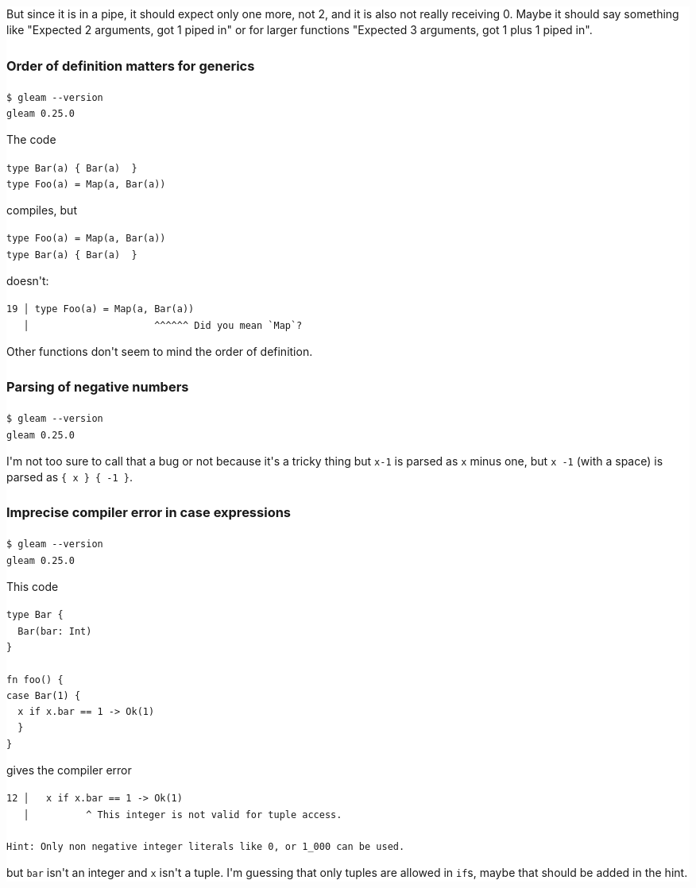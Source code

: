 But since it is in a pipe, it should expect only one more, not 2, and it is also not really receiving 0.
Maybe it should say something like "Expected 2 arguments, got 1 piped in" or for larger functions "Expected 3 arguments, got 1 plus 1 piped in".

### Order of definition matters for generics

```
$ gleam --version
gleam 0.25.0
```

The code
```gleam
type Bar(a) { Bar(a)  }
type Foo(a) = Map(a, Bar(a))
```
compiles, but 
```gleam
type Foo(a) = Map(a, Bar(a))
type Bar(a) { Bar(a)  }
```
doesn't:
```
19 │ type Foo(a) = Map(a, Bar(a))
   │                      ^^^^^^ Did you mean `Map`?
```

Other functions don't seem to mind the order of definition.

### Parsing of negative numbers

```
$ gleam --version
gleam 0.25.0
```

I'm not too sure to call that a bug or not because it's a tricky thing but `x-1` is parsed as `x` minus one, but `x -1` (with a space) is parsed as `{ x } { -1 }`.

### Imprecise compiler error in case expressions

```
$ gleam --version
gleam 0.25.0
```

This code
```gleam
type Bar {
  Bar(bar: Int)
}

fn foo() {
case Bar(1) {
  x if x.bar == 1 -> Ok(1)
  }
}
```
gives the compiler error
```
12 │   x if x.bar == 1 -> Ok(1)
   │          ^ This integer is not valid for tuple access.

Hint: Only non negative integer literals like 0, or 1_000 can be used.
```
but `bar` isn't an integer and `x` isn't a tuple.
I'm guessing that only tuples are allowed in `if`s, maybe that should be added in the hint.
